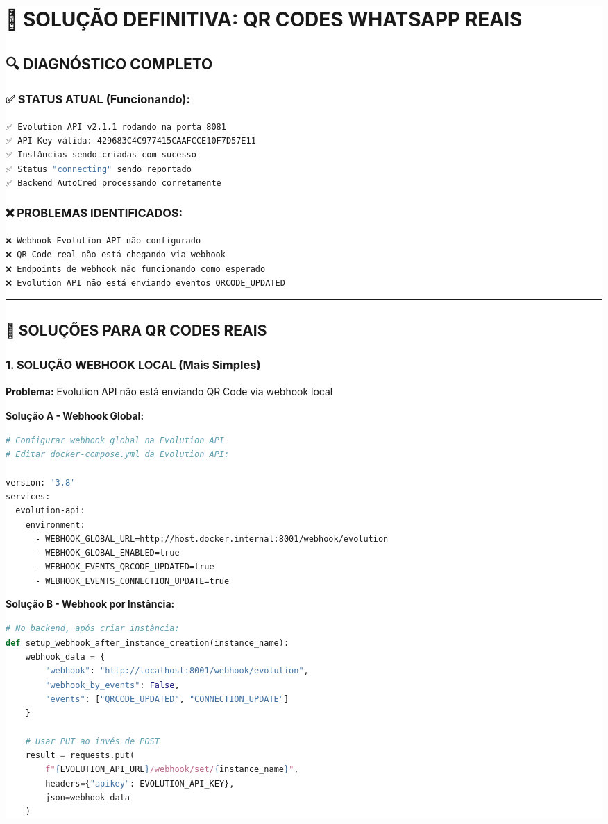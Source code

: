 # 🚀 SOLUÇÃO DEFINITIVA: QR CODES WHATSAPP REAIS

## 🔍 **DIAGNÓSTICO COMPLETO**

### **✅ STATUS ATUAL (Funcionando):**
```bash
✅ Evolution API v2.1.1 rodando na porta 8081
✅ API Key válida: 429683C4C977415CAAFCCE10F7D57E11  
✅ Instâncias sendo criadas com sucesso
✅ Status "connecting" sendo reportado
✅ Backend AutoCred processando corretamente
```

### **❌ PROBLEMAS IDENTIFICADOS:**
```bash
❌ Webhook Evolution API não configurado
❌ QR Code real não está chegando via webhook
❌ Endpoints de webhook não funcionando como esperado
❌ Evolution API não está enviando eventos QRCODE_UPDATED
```

---

## 🎯 **SOLUÇÕES PARA QR CODES REAIS**

### **1. SOLUÇÃO WEBHOOK LOCAL (Mais Simples)**

**Problema:** Evolution API não está enviando QR Code via webhook local

**Solução A - Webhook Global:**
```bash
# Configurar webhook global na Evolution API
# Editar docker-compose.yml da Evolution API:

version: '3.8'
services:
  evolution-api:
    environment:
      - WEBHOOK_GLOBAL_URL=http://host.docker.internal:8001/webhook/evolution
      - WEBHOOK_GLOBAL_ENABLED=true
      - WEBHOOK_EVENTS_QRCODE_UPDATED=true
      - WEBHOOK_EVENTS_CONNECTION_UPDATE=true
```

**Solução B - Webhook por Instância:**
```python
# No backend, após criar instância:
def setup_webhook_after_instance_creation(instance_name):
    webhook_data = {
        "webhook": "http://localhost:8001/webhook/evolution",
        "webhook_by_events": False,
        "events": ["QRCODE_UPDATED", "CONNECTION_UPDATE"]
    }
    
    # Usar PUT ao invés de POST
    result = requests.put(
        f"{EVOLUTION_API_URL}/webhook/set/{instance_name}",
        headers={"apikey": EVOLUTION_API_KEY},
        json=webhook_data
    )
```
